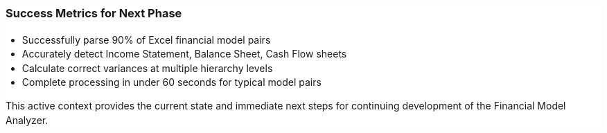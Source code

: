 ### Success Metrics for Next Phase

- Successfully parse 90% of Excel financial model pairs
- Accurately detect Income Statement, Balance Sheet, Cash Flow sheets
- Calculate correct variances at multiple hierarchy levels
- Complete processing in under 60 seconds for typical model pairs

This active context provides the current state and immediate next steps for continuing development of the Financial Model Analyzer.
